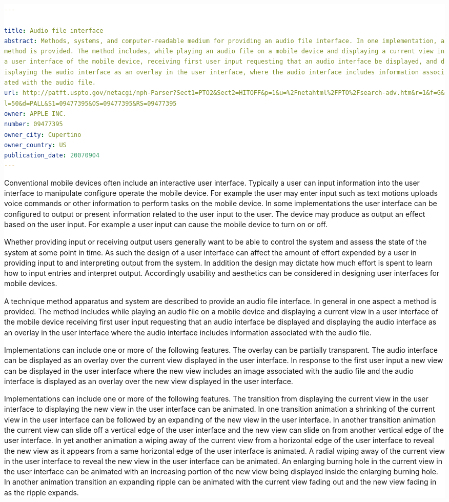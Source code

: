 ```yaml
---

title: Audio file interface
abstract: Methods, systems, and computer-readable medium for providing an audio file interface. In one implementation, a method is provided. The method includes, while playing an audio file on a mobile device and displaying a current view in a user interface of the mobile device, receiving first user input requesting that an audio interface be displayed, and displaying the audio interface as an overlay in the user interface, where the audio interface includes information associated with the audio file.
url: http://patft.uspto.gov/netacgi/nph-Parser?Sect1=PTO2&Sect2=HITOFF&p=1&u=%2Fnetahtml%2FPTO%2Fsearch-adv.htm&r=1&f=G&l=50&d=PALL&S1=09477395&OS=09477395&RS=09477395
owner: APPLE INC.
number: 09477395
owner_city: Cupertino
owner_country: US
publication_date: 20070904
---
```

Conventional mobile devices often include an interactive user interface. Typically a user can input information into the user interface to manipulate configure operate the mobile device. For example the user may enter input such as text motions uploads voice commands or other information to perform tasks on the mobile device. In some implementations the user interface can be configured to output or present information related to the user input to the user. The device may produce as output an effect based on the user input. For example a user input can cause the mobile device to turn on or off.

Whether providing input or receiving output users generally want to be able to control the system and assess the state of the system at some point in time. As such the design of a user interface can affect the amount of effort expended by a user in providing input to and interpreting output from the system. In addition the design may dictate how much effort is spent to learn how to input entries and interpret output. Accordingly usability and aesthetics can be considered in designing user interfaces for mobile devices.

A technique method apparatus and system are described to provide an audio file interface. In general in one aspect a method is provided. The method includes while playing an audio file on a mobile device and displaying a current view in a user interface of the mobile device receiving first user input requesting that an audio interface be displayed and displaying the audio interface as an overlay in the user interface where the audio interface includes information associated with the audio file.

Implementations can include one or more of the following features. The overlay can be partially transparent. The audio interface can be displayed as an overlay over the current view displayed in the user interface. In response to the first user input a new view can be displayed in the user interface where the new view includes an image associated with the audio file and the audio interface is displayed as an overlay over the new view displayed in the user interface.

Implementations can include one or more of the following features. The transition from displaying the current view in the user interface to displaying the new view in the user interface can be animated. In one transition animation a shrinking of the current view in the user interface can be followed by an expanding of the new view in the user interface. In another transition animation the current view can slide off a vertical edge of the user interface and the new view can slide on from another vertical edge of the user interface. In yet another animation a wiping away of the current view from a horizontal edge of the user interface to reveal the new view as it appears from a same horizontal edge of the user interface is animated. A radial wiping away of the current view in the user interface to reveal the new view in the user interface can be animated. An enlarging burning hole in the current view in the user interface can be animated with an increasing portion of the new view being displayed inside the enlarging burning hole. In another animation transition an expanding ripple can be animated with the current view fading out and the new view fading in as the ripple expands.
